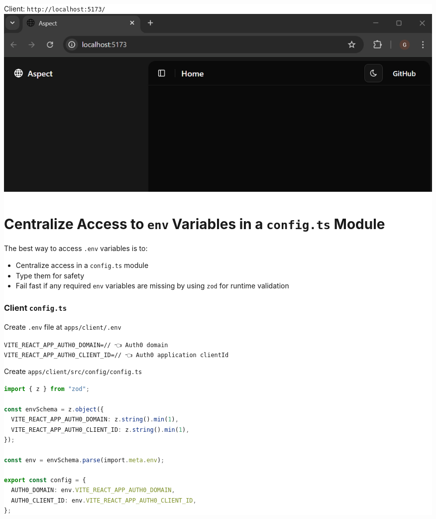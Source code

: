 Client: `http://localhost:5173/`
![Alt text](/readme-images/client-theme.png?raw=true "Client")

# Centralize Access to `env` Variables in a `config.ts` Module

The best way to access `.env` variables is to:

- Centralize access in a `config.ts` module
- Type them for safety
- Fail fast if any required `env` variables are missing by using `zod` for runtime validation

### Client `config.ts`

Create `.env` file at `apps/client/.env`

```
VITE_REACT_APP_AUTH0_DOMAIN=// 👈 Auth0 domain
VITE_REACT_APP_AUTH0_CLIENT_ID=// 👈 Auth0 application clientId
```

Create `apps/client/src/config/config.ts`

```TypeScript
import { z } from "zod";

const envSchema = z.object({
  VITE_REACT_APP_AUTH0_DOMAIN: z.string().min(1),
  VITE_REACT_APP_AUTH0_CLIENT_ID: z.string().min(1),
});

const env = envSchema.parse(import.meta.env);

export const config = {
  AUTH0_DOMAIN: env.VITE_REACT_APP_AUTH0_DOMAIN,
  AUTH0_CLIENT_ID: env.VITE_REACT_APP_AUTH0_CLIENT_ID,
};
```
